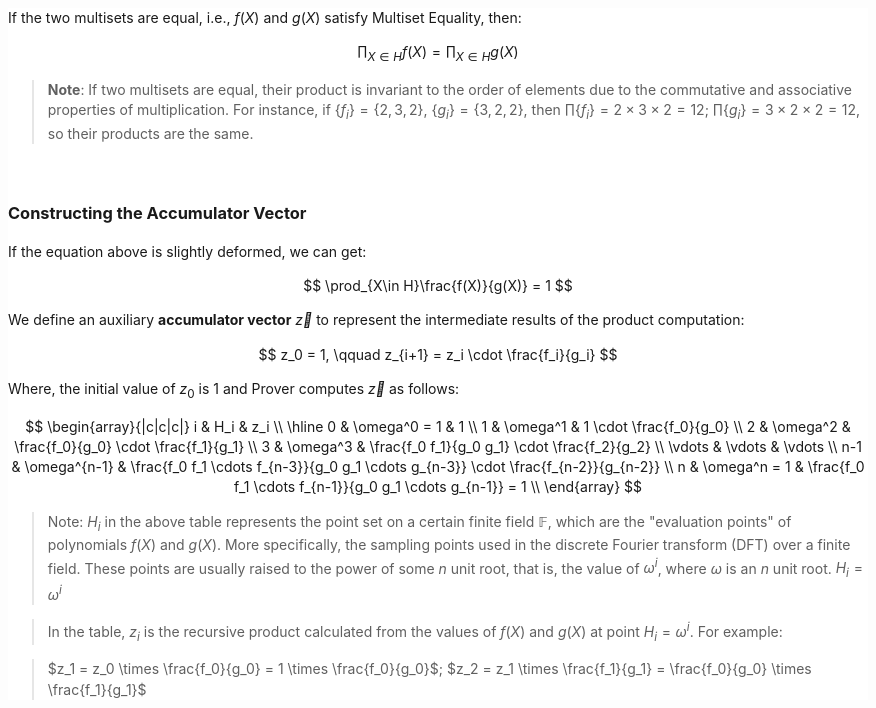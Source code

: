 If the two multisets are equal, i.e., $f(X)$ and $g(X)$ satisfy Multiset Equality, then:

$$
\prod_{X \in H} f(X) = \prod_{X \in H} g(X)
$$

> **Note**: If two multisets are equal, their product is invariant to the order of elements due to the commutative and associative properties of multiplication. For instance, if $\{f_i\} = \{2,3,2\}$, $\{g_i\} = \{3,2,2\}$, then $\prod\{f_i\}=2 \times 3 \times 2 =12$; $\prod\{g_i\}=3 \times 2 \times 2 =12$, so their products are the same.

</br>

### Constructing the Accumulator Vector
If the equation above is slightly deformed, we can get:

$$
\prod_{X\in H}\frac{f(X)}{g(X)} = 1
$$

We define an auxiliary **accumulator vector** $\vec{z}$ to represent the intermediate results of the product computation:

$$
z_0 = 1, \qquad z_{i+1} = z_i \cdot \frac{f_i}{g_i}
$$

Where, the initial value of $z_0$ is $1$ and Prover computes $\vec{z}$ as follows:

$$
\begin{array}{|c|c|c|}
i & H_i & z_i \\
\hline
0 & \omega^0 = 1 & 1 \\
1 & \omega^1 & 1 \cdot \frac{f_0}{g_0} \\
2 & \omega^2 & \frac{f_0}{g_0} \cdot \frac{f_1}{g_1} \\
3 & \omega^3 & \frac{f_0 f_1}{g_0 g_1} \cdot \frac{f_2}{g_2} \\
\vdots & \vdots & \vdots \\
n-1 & \omega^{n-1} & \frac{f_0 f_1 \cdots f_{n-3}}{g_0 g_1 \cdots g_{n-3}} \cdot \frac{f_{n-2}}{g_{n-2}} \\
n & \omega^n = 1 & \frac{f_0 f_1 \cdots f_{n-1}}{g_0 g_1 \cdots g_{n-1}} = 1 \\
\end{array}
$$

> Note: $H_i$ in the above table represents the point set on a certain finite field $\mathbb{F}$, which are the "evaluation points" of polynomials $f(X)$ and $g(X)$. More specifically, the sampling points used in the discrete Fourier transform (DFT) over a finite field. These points are usually raised to the power of some $n$ unit root, that is, the value of $\omega^i$, where $\omega$ is an $n$ unit root. $H_i=\omega^i$

> In the table, $z_i$ is the recursive product calculated from the values ​​of $f(X)$ and $g(X)$ at point $H_i=\omega^i$. For example:

> $z_1 = z_0 \times \frac{f_0}{g_0} = 1 \times \frac{f_0}{g_0}$; $z_2 = z_1 \times \frac{f_1}{g_1} = \frac{f_0}{g_0} \times \frac{f_1}{g_1}$
